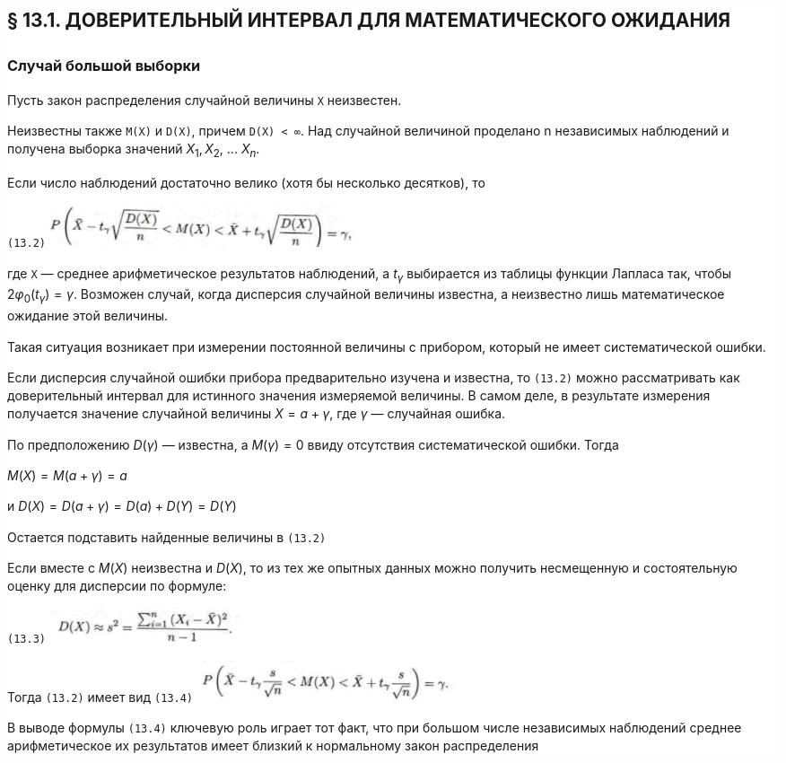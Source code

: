 ## § 13.1. ДОВЕРИТЕЛЬНЫЙ ИНТЕРВАЛ ДЛЯ МАТЕМАТИЧЕСКОГО ОЖИДАНИЯ

### Случай большой выборки

Пусть закон распределения случайной величины `X` неизвестен.

Неизвестны также `М(Х)` и `D(X)`, причем `D(Х) < ∞`. Над случайной величиной проделано n независимых наблюдений и
получена выборка значений ${Х_1, X_2, \ ... \ Х_n}$.

Если число наблюдений достаточно велико (хотя бы несколько десятков), то

`(13.2)` ![img.png](media/28_04.png)

где `X` — среднее арифметическое результатов наблюдений, а ${t_γ}$ выбирается из таблицы функции Лапласа так, чтобы
${2\varphi_0(t_γ) = γ}$. Возможен случай, когда дисперсия случайной величины известна, а неизвестно лишь математическое
ожидание этой величины.

Такая ситуация возникает при измерении постоянной величины с прибором, который не имеет систематической ошибки.

Если дисперсия случайной ошибки прибора предварительно изучена и известна, то `(13.2)` можно рассматривать как
доверительный интервал для истинного значения измеряемой величины. В самом деле, в результате измерения получается
значение случайной величины ${X = a + γ}$, где ${γ}$ — случайная ошибка.

По предположению ${D(γ)}$ — известна, а ${M(γ) = 0}$ ввиду отсутствия систематической ошибки. Тогда

${M(X) = M(a + γ) = a}$

и ${D(X) = D(a + γ) = D(а) + D(Y) = D(Y)}$

Остается подставить найденные величины в `(13.2)`

Если вместе с ${M(X)}$ неизвестна и ${D(X)}$, то из тех же опытных данных можно получить несмещенную и состоятельную
оценку для дисперсии по формуле:

`(13.3)` ![img.png](media/28_05.png)

Тогда `(13.2)` имеет вид `(13.4)` ![img.png](media/28_06.png)

В выводе формулы `(13.4)` ключевую роль играет тот факт, что при большом числе независимых наблюдений среднее
арифметическое их результатов имеет близкий к нормальному закон распределения
